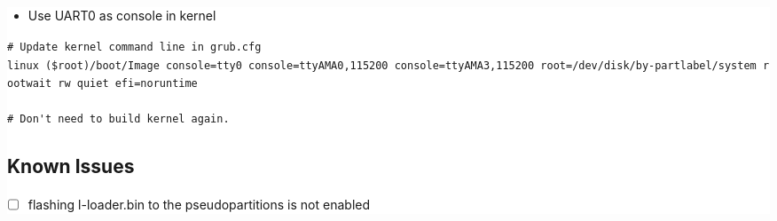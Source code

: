 * Use UART0 as console in kernel
```shell
# Update kernel command line in grub.cfg
linux ($root)/boot/Image console=tty0 console=ttyAMA0,115200 console=ttyAMA3,115200 root=/dev/disk/by-partlabel/system rootwait rw quiet efi=noruntime

# Don't need to build kernel again.
```

## Known Issues

* [ ] flashing l-loader.bin to the pseudopartitions is not enabled